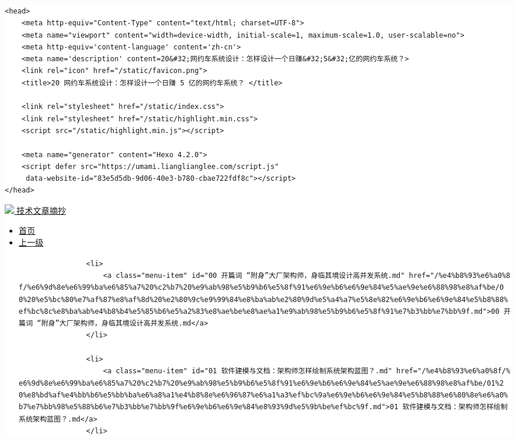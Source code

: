 <!DOCTYPE html>
<html xmlns="http://www.w3.org/1999/xhtml">

<head>

    <head>
        <meta http-equiv="Content-Type" content="text/html; charset=UTF-8">
        <meta name="viewport" content="width=device-width, initial-scale=1, maximum-scale=1.0, user-scalable=no">
        <meta http-equiv='content-language' content='zh-cn'>
        <meta name='description' content=20&#32;网约车系统设计：怎样设计一个日赚&#32;5&#32;亿的网约车系统？>
        <link rel="icon" href="/static/favicon.png">
        <title>20 网约车系统设计：怎样设计一个日赚 5 亿的网约车系统？ </title>
        
        <link rel="stylesheet" href="/static/index.css">
        <link rel="stylesheet" href="/static/highlight.min.css">
        <script src="/static/highlight.min.js"></script>
        
        <meta name="generator" content="Hexo 4.2.0">
        <script defer src="https://umami.lianglianglee.com/script.js"
         data-website-id="83e5d5db-9d06-40e3-b780-cbae722fdf8c"></script>
    </head>

<body>
    <div class="book-container">
        <div class="book-sidebar">
            <div class="book-brand">
                <a href="/">
                    <img src="/static/favicon.png">
                    <span>技术文章摘抄</span>
                </a>
            </div>
            <div class="book-menu uncollapsible">
                <ul class="uncollapsible">
                    <li><a href="/" class="current-tab">首页</a></li>
                    <li><a href="../">上一级</a></li>
                </ul>
                <ul class="uncollapsible">
                    
                    <li>
                        <a class="menu-item" id="00 开篇词 “附身”大厂架构师，身临其境设计高并发系统.md" href="/%e4%b8%93%e6%a0%8f/%e6%9d%8e%e6%99%ba%e6%85%a7%20%c2%b7%20%e9%ab%98%e5%b9%b6%e5%8f%91%e6%9e%b6%e6%9e%84%e5%ae%9e%e6%88%98%e8%af%be/00%20%e5%bc%80%e7%af%87%e8%af%8d%20%e2%80%9c%e9%99%84%e8%ba%ab%e2%80%9d%e5%a4%a7%e5%8e%82%e6%9e%b6%e6%9e%84%e5%b8%88%ef%bc%8c%e8%ba%ab%e4%b8%b4%e5%85%b6%e5%a2%83%e8%ae%be%e8%ae%a1%e9%ab%98%e5%b9%b6%e5%8f%91%e7%b3%bb%e7%bb%9f.md">00 开篇词 “附身”大厂架构师，身临其境设计高并发系统.md</a>
                    </li>
                    
                    <li>
                        <a class="menu-item" id="01 软件建模与文档：架构师怎样绘制系统架构蓝图？.md" href="/%e4%b8%93%e6%a0%8f/%e6%9d%8e%e6%99%ba%e6%85%a7%20%c2%b7%20%e9%ab%98%e5%b9%b6%e5%8f%91%e6%9e%b6%e6%9e%84%e5%ae%9e%e6%88%98%e8%af%be/01%20%e8%bd%af%e4%bb%b6%e5%bb%ba%e6%a8%a1%e4%b8%8e%e6%96%87%e6%a1%a3%ef%bc%9a%e6%9e%b6%e6%9e%84%e5%b8%88%e6%80%8e%e6%a0%b7%e7%bb%98%e5%88%b6%e7%b3%bb%e7%bb%9f%e6%9e%b6%e6%9e%84%e8%93%9d%e5%9b%be%ef%bc%9f.md">01 软件建模与文档：架构师怎样绘制系统架构蓝图？.md</a>
                    </li>
                    